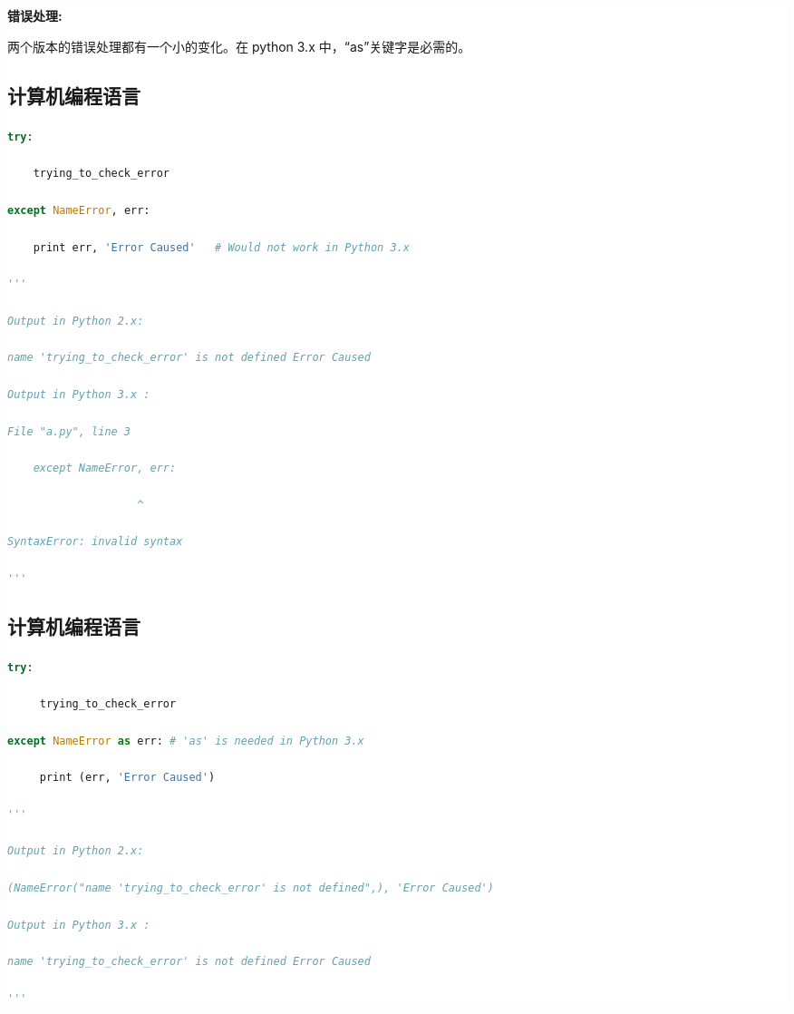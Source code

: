 **错误处理:**

两个版本的错误处理都有一个小的变化。在 python 3.x 中，“as”关键字是必需的。

## 计算机编程语言

```py
try:

    trying_to_check_error

except NameError, err:

    print err, 'Error Caused'   # Would not work in Python 3.x

'''

Output in Python 2.x:

name 'trying_to_check_error' is not defined Error Caused

Output in Python 3.x :

File "a.py", line 3

    except NameError, err:

                    ^

SyntaxError: invalid syntax

'''
```

## 计算机编程语言

```py
try:

     trying_to_check_error

except NameError as err: # 'as' is needed in Python 3.x

     print (err, 'Error Caused')

'''

Output in Python 2.x:

(NameError("name 'trying_to_check_error' is not defined",), 'Error Caused')

Output in Python 3.x :

name 'trying_to_check_error' is not defined Error Caused

'''
```
